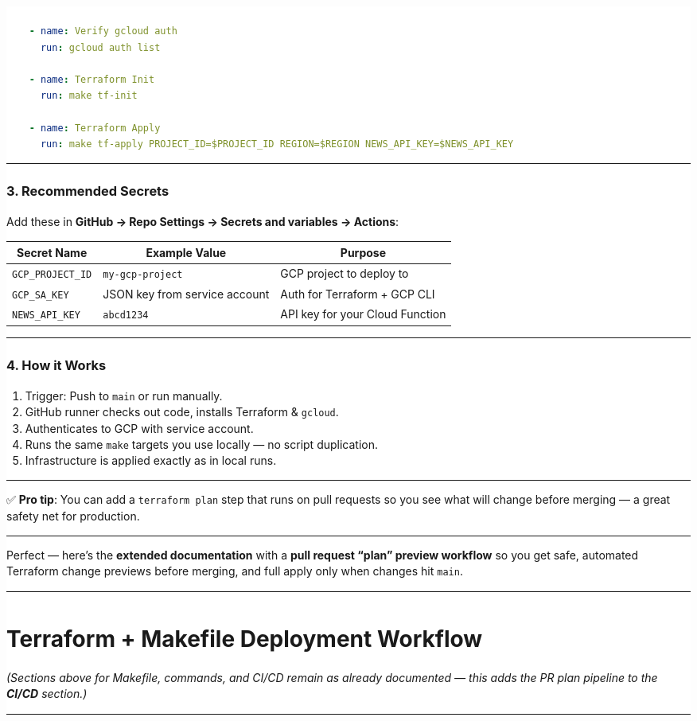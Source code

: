 ```yaml

    - name: Verify gcloud auth
      run: gcloud auth list

    - name: Terraform Init
      run: make tf-init

    - name: Terraform Apply
      run: make tf-apply PROJECT_ID=$PROJECT_ID REGION=$REGION NEWS_API_KEY=$NEWS_API_KEY
```

---

### **3. Recommended Secrets**
Add these in **GitHub → Repo Settings → Secrets and variables → Actions**:

| Secret Name        | Example Value                | Purpose                           |
|--------------------|------------------------------|-----------------------------------|
| `GCP_PROJECT_ID`   | `my-gcp-project`             | GCP project to deploy to          |
| `GCP_SA_KEY`       | JSON key from service account | Auth for Terraform + GCP CLI      |
| `NEWS_API_KEY`     | `abcd1234`                   | API key for your Cloud Function   |

---

### **4. How it Works**
1. Trigger: Push to `main` or run manually.
2. GitHub runner checks out code, installs Terraform & `gcloud`.
3. Authenticates to GCP with service account.
4. Runs the same `make` targets you use locally — no script duplication.
5. Infrastructure is applied exactly as in local runs.

---

✅ **Pro tip**: You can add a `terraform plan` step that runs on pull requests so you see what will change before merging — a great safety net for production.

---

Perfect — here’s the **extended documentation** with a **pull request “plan” preview workflow** so you get safe, automated Terraform change previews before merging, and full apply only when changes hit `main`.

---

# Terraform + Makefile Deployment Workflow

*(Sections above for Makefile, commands, and CI/CD remain as already documented — this adds the PR plan pipeline to the **CI/CD** section.)*

---
